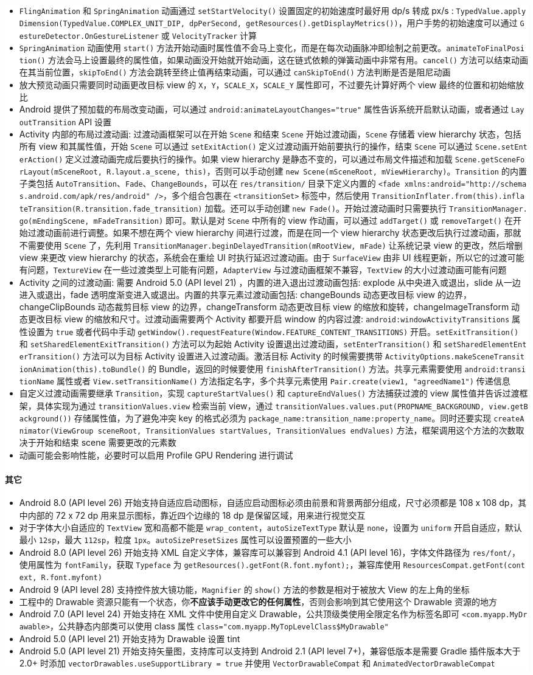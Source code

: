 * `FlingAnimation` 和 `SpringAnimation` 动画通过 `setStartVelocity()` 设置固定的初始速度时最好用 dp/s 转成 px/s : `TypedValue.applyDimension(TypedValue.COMPLEX_UNIT_DIP, dpPerSecond, getResources().getDisplayMetrics())`，用户手势的初始速度可以通过 `GestureDetector.OnGestureListener` 或 `VelocityTracker` 计算
* `SpringAnimation` 动画使用 `start()` 方法开始动画时属性值不会马上变化，而是在每次动画脉冲即绘制之前更改。`animateToFinalPosition()` 方法会马上设置最终的属性值，如果动画没开始就开始动画，这在链式依赖的弹簧动画中非常有用。`cancel()` 方法可以结束动画在其当前位置，`skipToEnd()` 方法会跳转至终止值再结束动画，可以通过 `canSkipToEnd()` 方法判断是否是阻尼动画
* 放大预览动画只需要同时动画更改目标 view 的 `X`，`Y`，`SCALE_X`，`SCALE_Y` 属性即可，不过要先计算好两个 view 最终的位置和初始缩放比
* Android 提供了预加载的布局改变动画，可以通过 `android:animateLayoutChanges="true"` 属性告诉系统开启默认动画，或者通过 `LayoutTransition` API 设置
* Activity 内部的布局过渡动画: 过渡动画框架可以在开始 `Scene` 和结束 `Scene` 开始过渡动画，`Scene` 存储着 view hierarchy 状态，包括所有 view 和其属性值，开始 `Scene` 可以通过 `setExitAction()` 定义过渡动画开始前要执行的操作，结束 `Scene` 可以通过 `Scene.setEnterAction()` 定义过渡动画完成后要执行的操作。如果 view hierarchy 是静态不变的，可以通过布局文件描述和加载 `Scene.getSceneForLayout(mSceneRoot, R.layout.a_scene, this)`，否则可以手动创建 `new Scene(mSceneRoot, mViewHierarchy)`。`Transition` 的内置子类包括 `AutoTransition`、`Fade`、`ChangeBounds`，可以在 `res/transition/` 目录下定义内置的 `<fade xmlns:android="http://schemas.android.com/apk/res/android" />`，多个组合包裹在 `<transitionSet>` 标签中，然后使用 `TransitionInflater.from(this).inflateTransition(R.transition.fade_transition)` 加载。还可以手动创建 `new Fade()`。开始过渡动画时只需要执行 `TransitionManager.go(mEndingScene, mFadeTransition)` 即可。默认是对 `Scene` 中所有的 view 作动画，可以通过 `addTarget()` 或 `removeTarget()` 在开始过渡动画前进行调整。如果不想在两个 view hierarchy 间进行过渡，而是在同一个 view hierarchy 状态更改后执行过渡动画，那就不需要使用 `Scene` 了，先利用 `TransitionManager.beginDelayedTransition(mRootView, mFade)` 让系统记录 view 的更改，然后增删 view 来更改 view hierarchy 的状态，系统会在重绘 UI 时执行延迟过渡动画。由于 `SurfaceView` 由非 UI 线程更新，所以它的过渡可能有问题，`TextureView` 在一些过渡类型上可能有问题，`AdapterView` 与过渡动画框架不兼容，`TextView` 的大小过渡动画可能有问题
* Activity 之间的过渡动画: 需要 Android 5.0 (API level 21) ，内置的进入退出过渡动画包括: explode 从中央进入或退出，slide 从一边进入或退出，fade 透明度渐变进入或退出。内置的共享元素过渡动画包括: changeBounds 动态更改目标 view 的边界，changeClipBounds 动态裁剪目标 view 的边界，changeTransform 动态更改目标 view 的缩放和旋转，changeImageTransform 动态更改目标 view 的缩放和尺寸。过渡动画需要两个 Activity 都要开启 window 的内容过渡: `android:windowActivityTransitions` 属性设置为 `true` 或者代码中手动 `getWindow().requestFeature(Window.FEATURE_CONTENT_TRANSITIONS)` 开启。`setExitTransition()` 和 `setSharedElementExitTransition()` 方法可以为起始 Activity 设置退出过渡动画，`setEnterTransition()` 和 `setSharedElementEnterTransition()` 方法可以为目标 Activity 设置进入过渡动画。激活目标 Activity 的时候需要携带 `ActivityOptions.makeSceneTransitionAnimation(this).toBundle()` 的 Bundle，返回的时候要使用 `finishAfterTransition()` 方法。共享元素需要使用 `android:transitionName` 属性或者 `View.setTransitionName()` 方法指定名字，多个共享元素使用 `Pair.create(view1, "agreedName1")` 传递信息
* 自定义过渡动画需要继承 `Transition`，实现 `captureStartValues()` 和 `captureEndValues()` 方法捕获过渡的 view 属性值并告诉过渡框架，具体实现为通过 `transitionValues.view` 检索当前 view，通过 `transitionValues.values.put(PROPNAME_BACKGROUND, view.getBackground())` 存储属性值，为了避免冲突 key 的格式必须为 `package_name:transition_name:property_name`。同时还要实现 `createAnimator(ViewGroup sceneRoot, TransitionValues startValues, TransitionValues endValues)` 方法，框架调用这个方法的次数取决于开始和结束 scene 需要更改的元素数
* 动画可能会影响性能，必要时可以启用 Profile GPU Rendering 进行调试

#### 其它

* Android 8.0 (API level 26) 开始支持自适应启动图标，自适应启动图标必须由前景和背景两部分组成，尺寸必须都是 108 x 108 dp，其中内部的 72 x 72 dp 用来显示图标，靠近四个边缘的 18 dp 是保留区域，用来进行视觉交互
* 对于字体大小自适应的 `TextView` 宽和高都不能是 `wrap_content`，`autoSizeTextType` 默认是 `none`，设置为 `uniform` 开启自适应，默认最小 `12sp`，最大 `112sp`，粒度 `1px`。`autoSizePresetSizes` 属性可以设置预置的一些大小
* Android 8.0 (API level 26) 开始支持 XML 自定义字体，兼容库可以兼容到 Android 4.1 (API level 16)，字体文件路径为 `res/font/`，使用属性为 `fontFamily`，获取 `Typeface` 为 `getResources().getFont(R.font.myfont);`，兼容库使用 `ResourcesCompat.getFont(context, R.font.myfont)`
* Android 9 (API level 28) 支持控件放大镜功能，`Magnifier` 的 `show()` 方法的参数是相对于被放大 View 的左上角的坐标
* 工程中的 Drawable 资源只能有一个状态，你**不应该手动更改它的任何属性**，否则会影响到其它使用这个 Drawable 资源的地方
* Android 7.0 (API level 24) 开始支持在 XML 文件中使用自定义 Drawable，公共顶级类使用全限定名作为标签名即可 `<com.myapp.MyDrawable>`，公共静态内部类可以使用 class 属性 `class="com.myapp.MyTopLevelClass$MyDrawable"`
* Android 5.0 (API level 21) 开始支持为 Drawable 设置 tint
* Android 5.0 (API level 21) 开始支持矢量图，支持库可以支持到 Android 2.1 (API level 7+)，兼容低版本是需要 Gradle 插件版本大于 2.0+ 时添加 `vectorDrawables.useSupportLibrary = true` 并使用 `VectorDrawableCompat` 和 `AnimatedVectorDrawableCompat`
